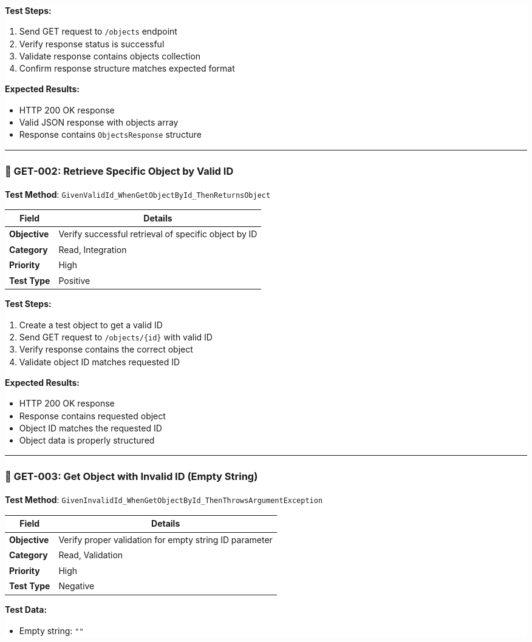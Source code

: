 **Test Steps:**
1. Send GET request to `/objects` endpoint
2. Verify response status is successful
3. Validate response contains objects collection
4. Confirm response structure matches expected format

**Expected Results:**
- HTTP 200 OK response
- Valid JSON response with objects array
- Response contains `ObjectsResponse` structure

---

### 📖 GET-002: Retrieve Specific Object by Valid ID
**Test Method**: `GivenValidId_WhenGetObjectById_ThenReturnsObject`

| Field | Details |
|-------|---------|
| **Objective** | Verify successful retrieval of specific object by ID |
| **Category** | Read, Integration |
| **Priority** | High |
| **Test Type** | Positive |

**Test Steps:**
1. Create a test object to get a valid ID
2. Send GET request to `/objects/{id}` with valid ID
3. Verify response contains the correct object
4. Validate object ID matches requested ID

**Expected Results:**
- HTTP 200 OK response
- Response contains requested object
- Object ID matches the requested ID
- Object data is properly structured

---

### 📖 GET-003: Get Object with Invalid ID (Empty String)
**Test Method**: `GivenInvalidId_WhenGetObjectById_ThenThrowsArgumentException`

| Field | Details |
|-------|---------|
| **Objective** | Verify proper validation for empty string ID parameter |
| **Category** | Read, Validation |
| **Priority** | High |
| **Test Type** | Negative |

**Test Data:**
- Empty string: `""`
